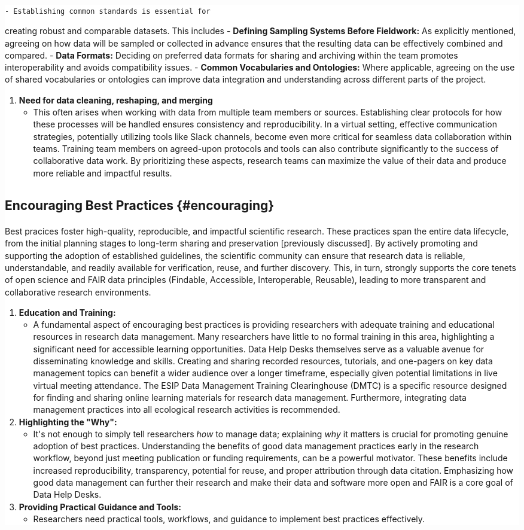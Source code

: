     - Establishing common standards is essential for
   creating robust and comparable datasets. This includes
        - **Defining Sampling Systems Before Fieldwork:** As explicitly mentioned,
        agreeing on how data will be sampled or collected in advance ensures that
        the resulting data can be effectively combined and compared.
        - **Data Formats:** Deciding on preferred data formats for sharing and
        archiving within the team promotes interoperability and avoids
        compatibility issues.
        - **Common Vocabularies and Ontologies:** Where applicable, agreeing on the
        use of shared vocabularies or ontologies can improve data integration and
        understanding across different parts of the project.
1. **Need for data cleaning, reshaping, and merging**
    - This often arises
when working with data from multiple team members or sources. Establishing clear
protocols for how these processes will be handled ensures consistency and
reproducibility. In a virtual setting, effective communication strategies, potentially utilizing
tools like Slack channels, become even more critical for seamless data
collaboration within teams. Training team members on agreed-upon protocols and tools can also contribute
significantly to the success of collaborative data work. By prioritizing these
aspects, research teams can maximize the value of their data and produce more
reliable and impactful results.

## Encouraging Best Practices {#encouraging}

Best pracices foster high-quality, reproducible, and impactful scientific
research. These practices span the entire data lifecycle, from the initial
planning stages to long-term sharing and preservation [previously discussed]. By
actively promoting and supporting the adoption of established guidelines, the
scientific community can ensure that research data is reliable, understandable,
and readily available for verification, reuse, and further discovery. This, in
turn, strongly supports the core tenets of open science and FAIR data principles
(Findable, Accessible, Interoperable, Reusable), leading to more transparent and
collaborative research environments.


1. **Education and Training:**
    - A fundamental aspect of encouraging best
    practices is providing researchers with adequate training and educational
    resources in research data management. Many
    researchers have little to no formal training in this area, highlighting
    a significant need for accessible learning opportunities. Data Help Desks
    themselves serve as a valuable avenue for disseminating knowledge and
    skills. Creating and sharing recorded resources, tutorials, and
    one-pagers on key data management topics can benefit a wider audience over
    a longer timeframe, especially given potential limitations in live virtual
    meeting attendance. The ESIP Data Management Training Clearinghouse
    (DMTC) is a specific resource designed for finding and sharing online
    learning materials for research data management. Furthermore, integrating
    data management practices into all ecological research activities is
    recommended.
1. **Highlighting the "Why":**
    - It's not enough to simply tell researchers _how_
    to manage data; explaining _why_ it matters is crucial for promoting genuine
    adoption of best practices. Understanding the benefits of good data
    management practices early in the research workflow, beyond just meeting
    publication or funding requirements, can be a powerful motivator. These
    benefits include increased reproducibility, transparency, potential for
    reuse, and proper attribution through data citation. Emphasizing how good
    data management can further their research and make their data and
    software more open and FAIR is a core goal of Data Help Desks.
1. **Providing Practical Guidance and Tools:**
    - Researchers need practical
    tools, workflows, and guidance to implement best practices effectively.